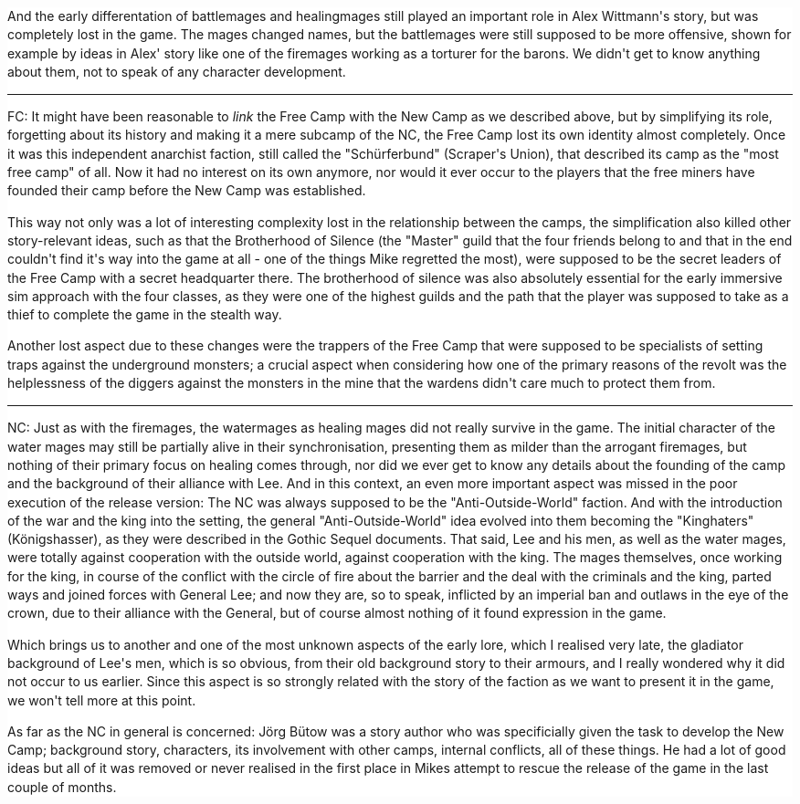 And the early differentation of battlemages and healingmages still played an important role in Alex Wittmann's story, but was completely lost in the game. The mages changed names, but the battlemages were still supposed to be more offensive, shown for example by ideas in Alex' story like one of the firemages working as a torturer for the barons. We didn't get to know anything about them, not to speak of any character development. 

---

FC: It might have been reasonable to *link* the Free Camp with the New Camp as we described above, but by simplifying its role, forgetting about its history and making it a mere subcamp of the NC, the Free Camp lost its own identity almost completely. Once it was this independent anarchist faction, still called the "Schürferbund" (Scraper's Union), that described its camp as the "most free camp" of all. Now it had no interest on its own anymore, nor would it ever occur to the players that the free miners have founded their camp before the New Camp was established. 

This way not only was a lot of interesting complexity lost in the relationship between the camps, the simplification also killed other story-relevant ideas, such as that the Brotherhood of Silence (the "Master" guild that the four friends belong to and that in the end couldn't find it's way into the game at all - one of the things Mike regretted the most), were supposed to be the secret leaders of the Free Camp with a secret headquarter there. The brotherhood of silence was also absolutely essential for the early immersive sim approach with the four classes, as they were one of the highest guilds and the path that the player was supposed to take as a thief to complete the game in the stealth way.

Another lost aspect due to these changes were the trappers of the Free Camp that were supposed to be specialists of setting traps against the underground monsters; a crucial aspect when considering how one of the primary reasons of the revolt was the helplessness of the diggers against the monsters in the mine that the wardens didn't care much to protect them from. 

---

NC: Just as with the firemages, the watermages as healing mages did not really survive in the game. The initial character of the water mages may still be partially alive in their synchronisation, presenting them as milder than the arrogant firemages, but nothing of their primary focus on healing comes through, nor did we ever get to know any details about the founding of the camp and the background of their alliance with Lee. And in this context, an even more important aspect was missed in the poor execution of the release version: The NC was always supposed to be the "Anti-Outside-World" faction. And with the introduction of the war and the king into the setting, the general "Anti-Outside-World" idea evolved into them becoming the "Kinghaters" (Königshasser), as they were described in the Gothic Sequel documents. That said, Lee and his men, as well as the water mages, were totally against cooperation with the outside world, against cooperation with the king. The mages themselves, once working for the king, in course of the conflict with the circle of fire about the barrier and the deal with the criminals and the king, parted ways and joined forces with General Lee; and now they are, so to speak, inflicted by an imperial ban and outlaws in the eye of the crown, due to their alliance with the General, but of course almost nothing of it found expression in the game. 

Which brings us to another and one of the most unknown aspects of the early lore, which I realised very late, the gladiator background of Lee's men, which is so obvious, from their old background story to their armours, and I really wondered why it did not occur to us earlier. Since this aspect is so strongly related with the story of the faction as we want to present it in the game, we won't tell more at this point. 

As far as the NC in general is concerned: Jörg Bütow was a story author who was specificially given the task to develop the New Camp; background story, characters, its involvement with other camps, internal conflicts, all of these things. He had a lot of good ideas but all of it was removed or never realised in the first place in Mikes attempt to rescue the release of the game in the last couple of months. 
